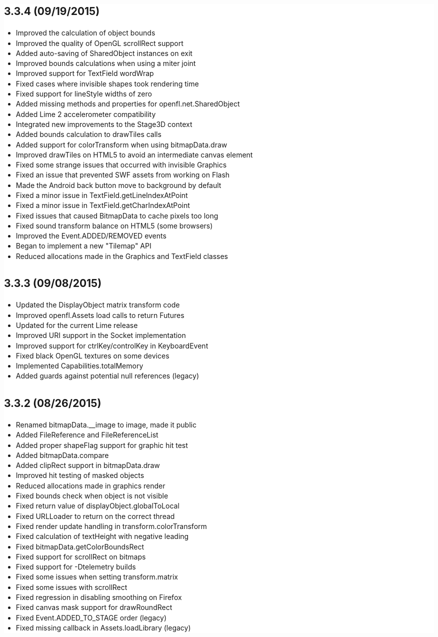 
3.3.4 (09/19/2015)
------------------

* Improved the calculation of object bounds
* Improved the quality of OpenGL scrollRect support
* Added auto-saving of SharedObject instances on exit
* Improved bounds calculations when using a miter joint
* Improved support for TextField wordWrap
* Fixed cases where invisible shapes took rendering time
* Fixed support for lineStyle widths of zero
* Added missing methods and properties for openfl.net.SharedObject
* Added Lime 2 accelerometer compatibility
* Integrated new improvements to the Stage3D context
* Added bounds calculation to drawTiles calls
* Added support for colorTransform when using bitmapData.draw
* Improved drawTiles on HTML5 to avoid an intermediate canvas element
* Fixed some strange issues that occurred with invisible Graphics
* Fixed an issue that prevented SWF assets from working on Flash
* Made the Android back button move to background by default
* Fixed a minor issue in TextField.getLineIndexAtPoint
* Fixed a minor issue in TextField.getCharIndexAtPoint
* Fixed issues that caused BitmapData to cache pixels too long
* Fixed sound transform balance on HTML5 (some browsers)
* Improved the Event.ADDED/REMOVED events
* Began to implement a new "Tilemap" API
* Reduced allocations made in the Graphics and TextField classes


3.3.3 (09/08/2015)
------------------

* Updated the DisplayObject matrix transform code
* Improved openfl.Assets load calls to return Futures
* Updated for the current Lime release
* Improved URI support in the Socket implementation
* Improved support for ctrlKey/controlKey in KeyboardEvent
* Fixed black OpenGL textures on some devices
* Implemented Capabilities.totalMemory
* Added guards against potential null references (legacy)


3.3.2 (08/26/2015)
------------------

* Renamed bitmapData.__image to image, made it public
* Added FileReference and FileReferenceList
* Added proper shapeFlag support for graphic hit test
* Added bitmapData.compare
* Added clipRect support in bitmapData.draw
* Improved hit testing of masked objects
* Reduced allocations made in graphics render
* Fixed bounds check when object is not visible
* Fixed return value of displayObject.globalToLocal
* Fixed URLLoader to return on the correct thread
* Fixed render update handling in transform.colorTransform
* Fixed calculation of textHeight with negative leading
* Fixed bitmapData.getColorBoundsRect
* Fixed support for scrollRect on bitmaps
* Fixed support for -Dtelemetry builds
* Fixed some issues when setting transform.matrix
* Fixed some issues with scrollRect
* Fixed regression in disabling smoothing on Firefox
* Fixed canvas mask support for drawRoundRect
* Fixed Event.ADDED_TO_STAGE order (legacy)
* Fixed missing callback in Assets.loadLibrary (legacy)
